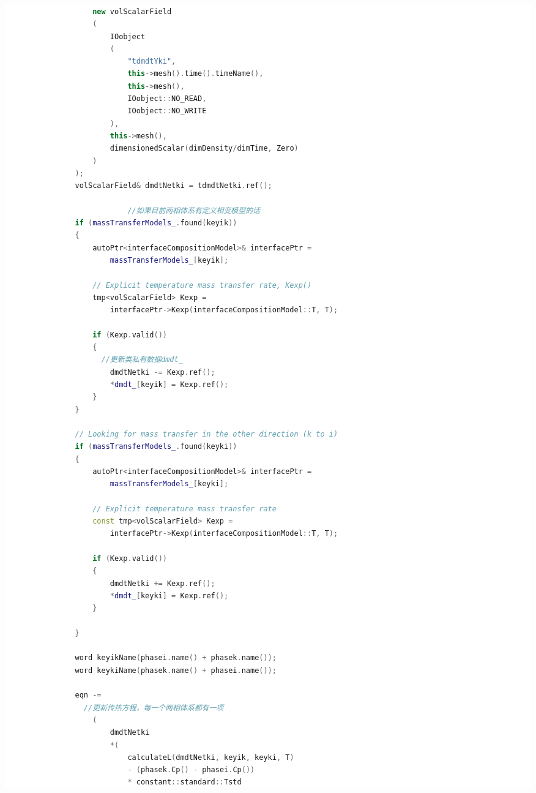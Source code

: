 ```c++
                    new volScalarField
                    (
                        IOobject
                        (
                            "tdmdtYki",
                            this->mesh().time().timeName(),
                            this->mesh(),
                            IOobject::NO_READ,
                            IOobject::NO_WRITE
                        ),
                        this->mesh(),
                        dimensionedScalar(dimDensity/dimTime, Zero)
                    )
                );
                volScalarField& dmdtNetki = tdmdtNetki.ref();

							//如果目前两相体系有定义相变模型的话
                if (massTransferModels_.found(keyik))
                {
                    autoPtr<interfaceCompositionModel>& interfacePtr =
                        massTransferModels_[keyik];

                    // Explicit temperature mass transfer rate, Kexp()
                    tmp<volScalarField> Kexp =
                        interfacePtr->Kexp(interfaceCompositionModel::T, T);

                    if (Kexp.valid())
                    {
                      //更新类私有数据dmdt_
                        dmdtNetki -= Kexp.ref();
                        *dmdt_[keyik] = Kexp.ref();
                    }
                }

                // Looking for mass transfer in the other direction (k to i)
                if (massTransferModels_.found(keyki))
                {
                    autoPtr<interfaceCompositionModel>& interfacePtr =
                        massTransferModels_[keyki];

                    // Explicit temperature mass transfer rate
                    const tmp<volScalarField> Kexp =
                        interfacePtr->Kexp(interfaceCompositionModel::T, T);

                    if (Kexp.valid())
                    {
                        dmdtNetki += Kexp.ref();
                        *dmdt_[keyki] = Kexp.ref();
                    }

                }

                word keyikName(phasei.name() + phasek.name());
                word keykiName(phasek.name() + phasei.name());

                eqn -=
                  //更新传热方程，每一个两相体系都有一项
                    (
                        dmdtNetki
                        *(
                            calculateL(dmdtNetki, keyik, keyki, T)
                            - (phasek.Cp() - phasei.Cp())
                            * constant::standard::Tstd
```